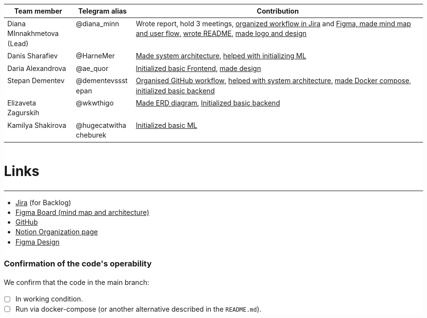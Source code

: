 

| Team member | Telegram alias | Contribution |
| --- | --- | --- |
| Diana MInnakhmetova (Lead) | @diana_minn | Wrote report, hold 3 meetings, [organized workflow in Jira](https://team-sync-capstone.atlassian.net/jira/software/projects/TS/boards/1?atlOrigin=eyJpIjoiYmI0NWVhYzIzYjRhNGU0Nzg1MmFiOThhMzYzYTEzMjYiLCJwIjoiaiJ9) and [Figma, made mind map and user flow,](https://www.figma.com/board/se6mmoDbUnNADLcPqSszQE/TeamSync-sys-design?node-id=0-1&t=gQIeFCN7V1ofyRcI-1) [wrote README](https://github.com/IU-Capstone-Project-2025/team-sync/commit/9e7b52a1551b2697ddc29238f3538a83350073c2), [made logo and design](https://www.figma.com/design/H76U45VUArQSuD5ev0anDV/TeamSync-Design?node-id=0-1&t=XYQ72DvnYNk9TxrL-1) |
| Danis Sharafiev | @HarneMer | [Made system architecture](https://www.figma.com/board/se6mmoDbUnNADLcPqSszQE/TeamSync-sys-design?node-id=0-1&t=gQIeFCN7V1ofyRcI-1), [helped with initializing ML](https://github.com/IU-Capstone-Project-2025/team-sync/commit/94e3cf517f0cf25bcac11e3f596be86ef9bb5bb6) |
| Daria Alexandrova | @ae_quor | [Initialized basic Frontend](https://github.com/IU-Capstone-Project-2025/team-sync/commit/17e62f6f13d34932597a383923279f8b7c340848), [made design](https://www.figma.com/design/H76U45VUArQSuD5ev0anDV/TeamSync-Design?node-id=0-1&t=XYQ72DvnYNk9TxrL-1) |
| Stepan Dementev | @dementevssstepan | [Organised GitHub workflow](https://github.com/IU-Capstone-Project-2025/team-sync/commit/41e17628b54ae0f896ccb300402e758e24961f62), [helped with system architecture,](https://www.figma.com/board/se6mmoDbUnNADLcPqSszQE/Untitled?node-id=0-1&t=GFqAGJxXii04Q0gK-1) [made Docker compose,](https://github.com/IU-Capstone-Project-2025/team-sync/commit/dc7206eb6653d517da876229f6edb5c81cc2f3a3) [initialized basic backend](https://github.com/IU-Capstone-Project-2025/team-sync/commit/2e6e3143c35df5956edc7063da050345889d61ec) |
| Elizaveta Zagurskih | @wkwthigo | [Made ERD diagram](https://www.figma.com/board/se6mmoDbUnNADLcPqSszQE/TeamSync-sys-design?node-id=0-1&t=gQIeFCN7V1ofyRcI-1), [Initialized basic backend](https://github.com/IU-Capstone-Project-2025/team-sync/commit/2e6e3143c35df5956edc7063da050345889d61ec) |
| Kamilya Shakirova | @hugecatwithacheburek | [Initialized basic ML](https://github.com/IU-Capstone-Project-2025/team-sync/commit/94e3cf517f0cf25bcac11e3f596be86ef9bb5bb6) |

# Links

---

- [Jira](https://team-sync-capstone.atlassian.net/jira/software/projects/TS/boards/1?atlOrigin=eyJpIjoiYmI0NWVhYzIzYjRhNGU0Nzg1MmFiOThhMzYzYTEzMjYiLCJwIjoiaiJ9) (for Backlog)
- [Figma Board (mind map and architecture)](https://www.figma.com/board/se6mmoDbUnNADLcPqSszQE/Untitled?node-id=0-1&t=GFqAGJxXii04Q0gK-1)
- [GitHub](https://github.com/IU-Capstone-Project-2025/team-sync/tree/main)
- [Notion Organization page](https://www.notion.so/TeamSync-209c1c5fc56980deaf6ddbe76a41b803?pvs=21)
- [Figma Design](https://www.figma.com/design/H76U45VUArQSuD5ev0anDV/TeamSync-Design?node-id=0-1&t=XYQ72DvnYNk9TxrL-1)

### **Confirmation of the code's operability**

We confirm that the code in the main branch:

- [ ]  In working condition.
- [ ]  Run via docker-compose (or another alternative described in the `README.md`).